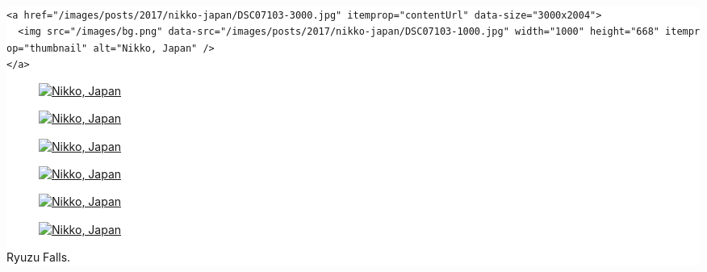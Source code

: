     <a href="/images/posts/2017/nikko-japan/DSC07103-3000.jpg" itemprop="contentUrl" data-size="3000x2004">
      <img src="/images/bg.png" data-src="/images/posts/2017/nikko-japan/DSC07103-1000.jpg" width="1000" height="668" itemprop="thumbnail" alt="Nikko, Japan" />
    </a>
  </figure>
  <figure itemprop="associatedMedia" itemscope itemtype="http://schema.org/ImageObject">
    <a href="/images/posts/2017/nikko-japan/DSC07104-3000.jpg" itemprop="contentUrl" data-size="3000x2004">
      <img src="/images/bg.png" data-src="/images/posts/2017/nikko-japan/DSC07104-1000.jpg" width="1000" height="668" itemprop="thumbnail" alt="Nikko, Japan" />
    </a>
  </figure>
  <figure itemprop="associatedMedia" itemscope itemtype="http://schema.org/ImageObject">
    <a href="/images/posts/2017/nikko-japan/DSC07108-3000.jpg" itemprop="contentUrl" data-size="3000x2004">
      <img src="/images/bg.png" data-src="/images/posts/2017/nikko-japan/DSC07108-1000.jpg" width="1000" height="668" itemprop="thumbnail" alt="Nikko, Japan" />
    </a>
  </figure>
  <figure itemprop="associatedMedia" itemscope itemtype="http://schema.org/ImageObject">
    <a href="/images/posts/2017/nikko-japan/DSC07112-3000.jpg" itemprop="contentUrl" data-size="3000x2004">
      <img src="/images/bg.png" data-src="/images/posts/2017/nikko-japan/DSC07112-1000.jpg" width="1000" height="668" itemprop="thumbnail" alt="Nikko, Japan" />
    </a>
  </figure>
  <figure itemprop="associatedMedia" itemscope itemtype="http://schema.org/ImageObject">
    <a href="/images/posts/2017/nikko-japan/DSC07115-3000.jpg" itemprop="contentUrl" data-size="3000x2004">
      <img src="/images/bg.png" data-src="/images/posts/2017/nikko-japan/DSC07115-1000.jpg" width="1000" height="668" itemprop="thumbnail" alt="Nikko, Japan" />
    </a>
  </figure>
  <div class="image-row">
    <figure itemprop="associatedMedia" itemscope itemtype="http://schema.org/ImageObject">
      <a href="/images/posts/2017/nikko-japan/DSC07123-3000.jpg" itemprop="contentUrl" data-size="3000x2004">
        <img src="/images/bg.png" data-src="/images/posts/2017/nikko-japan/DSC07123-750.jpg" width="750" height="501" itemprop="thumbnail" alt="Nikko, Japan" />
      </a>
    </figure>
    <figure itemprop="associatedMedia" itemscope itemtype="http://schema.org/ImageObject">
      <a href="/images/posts/2017/nikko-japan/DSC07139-3000.jpg" itemprop="contentUrl" data-size="3000x2004">
        <img src="/images/bg.png" data-src="/images/posts/2017/nikko-japan/DSC07139-750.jpg" width="750" height="501" itemprop="thumbnail" alt="Nikko, Japan" />
      </a>
    </figure>
  </div>
</section>

<section class="text-block">
Ryuzu Falls.
</section>
